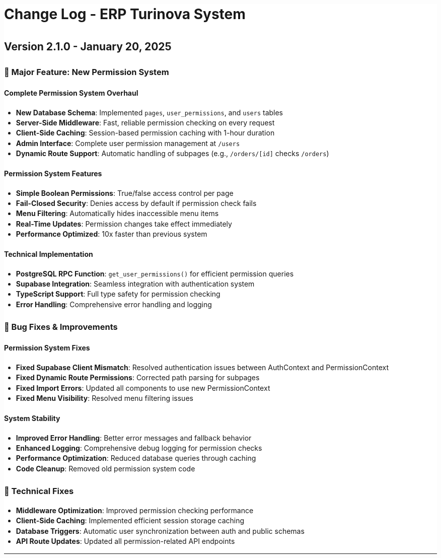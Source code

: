 # Change Log - ERP Turinova System

## Version 2.1.0 - January 20, 2025

### 🔐 Major Feature: New Permission System

#### Complete Permission System Overhaul
- **New Database Schema**: Implemented `pages`, `user_permissions`, and `users` tables
- **Server-Side Middleware**: Fast, reliable permission checking on every request
- **Client-Side Caching**: Session-based permission caching with 1-hour duration
- **Admin Interface**: Complete user permission management at `/users`
- **Dynamic Route Support**: Automatic handling of subpages (e.g., `/orders/[id]` checks `/orders`)

#### Permission System Features
- **Simple Boolean Permissions**: True/false access control per page
- **Fail-Closed Security**: Denies access by default if permission check fails
- **Menu Filtering**: Automatically hides inaccessible menu items
- **Real-Time Updates**: Permission changes take effect immediately
- **Performance Optimized**: 10x faster than previous system

#### Technical Implementation
- **PostgreSQL RPC Function**: `get_user_permissions()` for efficient permission queries
- **Supabase Integration**: Seamless integration with authentication system
- **TypeScript Support**: Full type safety for permission checking
- **Error Handling**: Comprehensive error handling and logging

### 🔧 Bug Fixes & Improvements

#### Permission System Fixes
- **Fixed Supabase Client Mismatch**: Resolved authentication issues between AuthContext and PermissionContext
- **Fixed Dynamic Route Permissions**: Corrected path parsing for subpages
- **Fixed Import Errors**: Updated all components to use new PermissionContext
- **Fixed Menu Visibility**: Resolved menu filtering issues

#### System Stability
- **Improved Error Handling**: Better error messages and fallback behavior
- **Enhanced Logging**: Comprehensive debug logging for permission checks
- **Performance Optimization**: Reduced database queries through caching
- **Code Cleanup**: Removed old permission system code

### 🐛 Technical Fixes
- **Middleware Optimization**: Improved permission checking performance
- **Client-Side Caching**: Implemented efficient session storage caching
- **Database Triggers**: Automatic user synchronization between auth and public schemas
- **API Route Updates**: Updated all permission-related API endpoints

---

